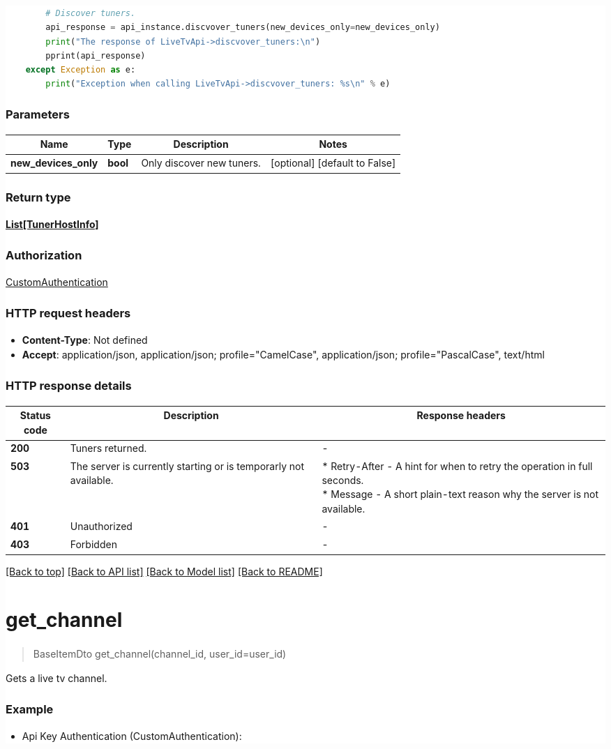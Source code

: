 ```python
        # Discover tuners.
        api_response = api_instance.discvover_tuners(new_devices_only=new_devices_only)
        print("The response of LiveTvApi->discvover_tuners:\n")
        pprint(api_response)
    except Exception as e:
        print("Exception when calling LiveTvApi->discvover_tuners: %s\n" % e)
```



### Parameters


Name | Type | Description  | Notes
------------- | ------------- | ------------- | -------------
 **new_devices_only** | **bool**| Only discover new tuners. | [optional] [default to False]

### Return type

[**List[TunerHostInfo]**](TunerHostInfo.md)

### Authorization

[CustomAuthentication](../README.md#CustomAuthentication)

### HTTP request headers

 - **Content-Type**: Not defined
 - **Accept**: application/json, application/json; profile="CamelCase", application/json; profile="PascalCase", text/html

### HTTP response details

| Status code | Description | Response headers |
|-------------|-------------|------------------|
**200** | Tuners returned. |  -  |
**503** | The server is currently starting or is temporarly not available. |  * Retry-After - A hint for when to retry the operation in full seconds. <br>  * Message - A short plain-text reason why the server is not available. <br>  |
**401** | Unauthorized |  -  |
**403** | Forbidden |  -  |

[[Back to top]](#) [[Back to API list]](../README.md#documentation-for-api-endpoints) [[Back to Model list]](../README.md#documentation-for-models) [[Back to README]](../README.md)

# **get_channel**
> BaseItemDto get_channel(channel_id, user_id=user_id)

Gets a live tv channel.

### Example

* Api Key Authentication (CustomAuthentication):
